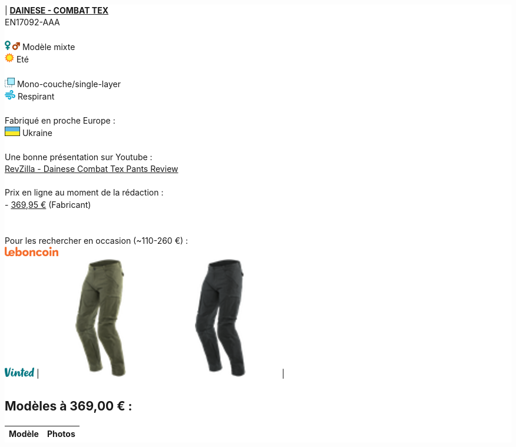 |                                                                                           **[DAINESE - COMBAT TEX](https://www.dainese.com/fr/en/motorbike/pants/textile/combat-tex-pants-201755142.html?dwvar_201755142_color=OLIVE)**                                                                                           <br />                                                                                           EN17092-AAA<br />                                                                                           <br />                                                                                           ![](openmoji_genre_mixte.png#floatleft "Icone : Modèle mixte (image modifiée : Openmoji)") Modèle mixte                                                                                           <br />                                                                                           ![](openmoji_ete.png#floatleft "Icone : Eté") Eté                                                                                           <br />                                                                                           <br />                                                                                           ![](monocouche.png#floatleft "Icone : Mono-couche/single-layer") Mono-couche/single-layer                                                                                           <br />                                                                                           ![](thenounproject_blow-3883917_Adrien_Coquet.png#floatleft "Icone : Respirant (image modifiée : The Noun Project 3883917 - Adrien Coquet)") Respirant                                                                                           <br />                                                                                           <br />                                                                                           Fabriqué en proche Europe : <br /> ![](openmoji_drapeau_Ukraine.png#floatleft "Icone : drapeau Ukraine (image modifiée : Openmoji)") Ukraine                                                                                           <br />                                                                                           <br />                                                                                           Une bonne présentation sur Youtube :<br />                                                                                           [RevZilla - Dainese Combat Tex Pants Review](https://www.youtube.com/watch?v=WWXHTY8Edpk)<br />                                                                                           <br />                                                                                           Prix en ligne au moment de la rédaction :<br />                                                                                           - [369,95 €](https://www.dainese.com/fr/en/motorbike/pants/textile/combat-tex-pants-201755142.html?dwvar_201755142_color=OLIVE) (Fabricant)<br />                                                                                           <br />                                                                                           <br />                                                                                           Pour les rechercher en occasion (~110-260 €) :<br />                                                                                           [![](logo_leboncoin.png#floatleft "Logo Leboncoin")](https://www.leboncoin.fr/recherche?text=moto+DAINESE+COMBAT&shippable=1&sort=price&order=asc)<br />[![](logo_vinted.png#floatleft "Logo Vinted")](https://www.vinted.fr/catalog?search_text=moto+DAINESE+COMBAT&order=price_low_to_high)                                                                                           |                                                                                           ![](EN17092-AAA_-_DAINESE_-_COMBAT_TEX_-_0.png "photo du modèle DAINESE - COMBAT TEX : EN17092-AAA_-_DAINESE_-_COMBAT_TEX_-_0.png")                                                                                           ![](EN17092-AAA_-_DAINESE_-_COMBAT_TEX_-_1.png "photo du modèle DAINESE - COMBAT TEX : EN17092-AAA_-_DAINESE_-_COMBAT_TEX_-_1.png")                                                                                           |                                                                                           




## Modèles à 369,00 € :

 | Modèle | Photos |
|---|---|